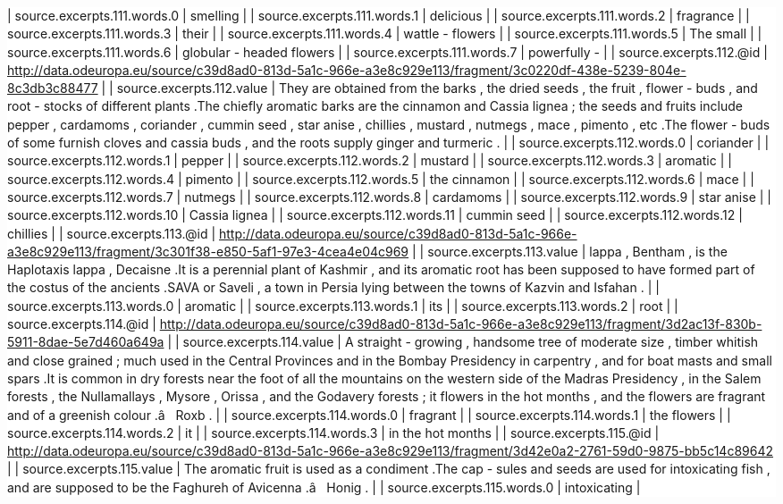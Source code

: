 | source.excerpts.111.words.0 | smelling |
| source.excerpts.111.words.1 | delicious |
| source.excerpts.111.words.2 | fragrance |
| source.excerpts.111.words.3 | their |
| source.excerpts.111.words.4 | wattle - flowers |
| source.excerpts.111.words.5 | The small |
| source.excerpts.111.words.6 | globular - headed flowers |
| source.excerpts.111.words.7 | powerfully - |
| source.excerpts.112.@id | http://data.odeuropa.eu/source/c39d8ad0-813d-5a1c-966e-a3e8c929e113/fragment/3c0220df-438e-5239-804e-8c3db3c88477 |
| source.excerpts.112.value | They are obtained from the barks , the dried seeds , the fruit , flower - buds , and root - stocks of different plants .The chiefly aromatic barks are the cinnamon and Cassia lignea ; the seeds and fruits include pepper , cardamoms , coriander , cummin seed , star anise , chillies , mustard , nutmegs , mace , pimento , etc .The flower - buds of some furnish cloves and cassia buds , and the roots supply ginger and turmeric . |
| source.excerpts.112.words.0 | coriander |
| source.excerpts.112.words.1 | pepper |
| source.excerpts.112.words.2 | mustard |
| source.excerpts.112.words.3 | aromatic |
| source.excerpts.112.words.4 | pimento |
| source.excerpts.112.words.5 | the cinnamon |
| source.excerpts.112.words.6 | mace |
| source.excerpts.112.words.7 | nutmegs |
| source.excerpts.112.words.8 | cardamoms |
| source.excerpts.112.words.9 | star anise |
| source.excerpts.112.words.10 | Cassia lignea |
| source.excerpts.112.words.11 | cummin seed |
| source.excerpts.112.words.12 | chillies |
| source.excerpts.113.@id | http://data.odeuropa.eu/source/c39d8ad0-813d-5a1c-966e-a3e8c929e113/fragment/3c301f38-e850-5af1-97e3-4cea4e04c969 |
| source.excerpts.113.value | lappa , Bentham , is the Haplotaxis lappa , Decaisne .It is a perennial plant of Kashmir , and its aromatic root has been supposed to have formed part of the costus of the ancients .SAVA or Saveli , a town in Persia lying between the towns of Kazvin and Isfahan . |
| source.excerpts.113.words.0 | aromatic |
| source.excerpts.113.words.1 | its |
| source.excerpts.113.words.2 | root |
| source.excerpts.114.@id | http://data.odeuropa.eu/source/c39d8ad0-813d-5a1c-966e-a3e8c929e113/fragment/3d2ac13f-830b-5911-8dae-5e7d460a649a |
| source.excerpts.114.value | A straight - growing , handsome tree of moderate size , timber whitish and close grained ; much used in the Central Provinces and in the Bombay Presidency in carpentry , and for boat masts and small spars .It is common in dry forests near the foot of all the mountains on the western side of the Madras Presidency , in the Salem forests , the Nullamallays , Mysore , Orissa , and the Godavery forests ; it flowers in the hot months , and the flowers are fragrant and of a greenish colour .â   Roxb . |
| source.excerpts.114.words.0 | fragrant |
| source.excerpts.114.words.1 | the flowers |
| source.excerpts.114.words.2 | it |
| source.excerpts.114.words.3 | in the hot months |
| source.excerpts.115.@id | http://data.odeuropa.eu/source/c39d8ad0-813d-5a1c-966e-a3e8c929e113/fragment/3d42e0a2-2761-59d0-9875-bb5c14c89642 |
| source.excerpts.115.value | The aromatic fruit is used as a condiment .The cap - sules and seeds are used for intoxicating fish , and are supposed to be the Faghureh of Avicenna .â   Honig . |
| source.excerpts.115.words.0 | intoxicating |